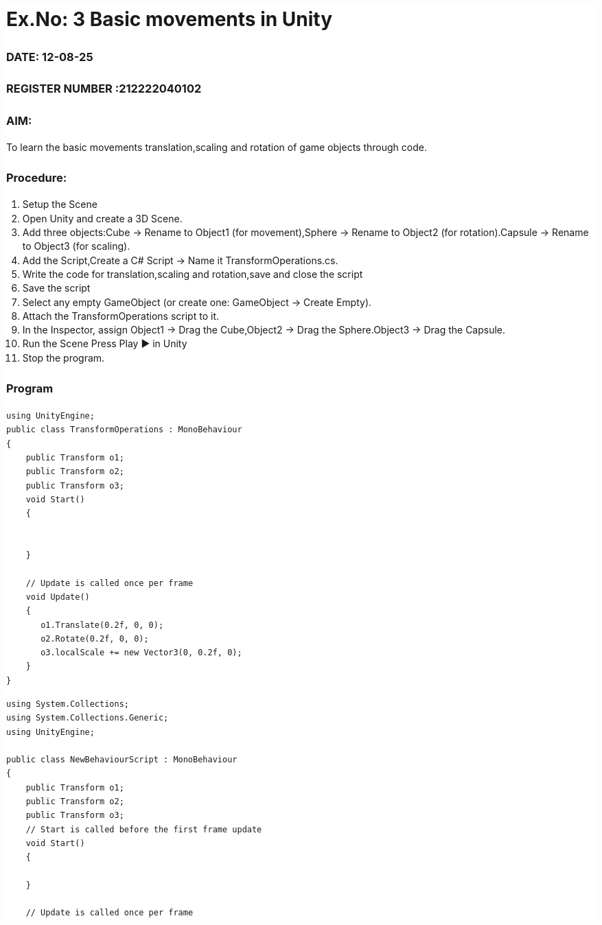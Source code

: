 # Ex.No: 3  Basic movements in Unity 
### DATE:  12-08-25                                                                          
### REGISTER NUMBER :212222040102
### AIM: 
 To learn the basic movements translation,scaling and rotation of game objects through code.
### Procedure:
1. Setup the Scene
2. Open Unity and create a 3D Scene.
3. Add three objects:Cube → Rename to Object1 (for movement),Sphere → Rename to Object2 (for rotation).Capsule → Rename to Object3 (for scaling).
4. Add the Script,Create a C# Script → Name it TransformOperations.cs.
5. Write the code for translation,scaling and rotation,save and close the script
6. Save the script
7. Select any empty GameObject (or create one: GameObject → Create Empty).
8. Attach the TransformOperations script to it.
9. In the Inspector, assign Object1 → Drag the Cube,Object2 → Drag the Sphere.Object3 → Drag the Capsule.
10. Run the Scene Press Play ▶️ in Unity
11. Stop the program.
### Program 
```
using UnityEngine;
public class TransformOperations : MonoBehaviour
{
    public Transform o1;
    public Transform o2;
    public Transform o3;
    void Start()
    {
    

    }

    // Update is called once per frame
    void Update()
    {
       o1.Translate(0.2f, 0, 0);
       o2.Rotate(0.2f, 0, 0);
       o3.localScale += new Vector3(0, 0.2f, 0);
    }
}
```
```
using System.Collections;
using System.Collections.Generic;
using UnityEngine;

public class NewBehaviourScript : MonoBehaviour
{
    public Transform o1;
    public Transform o2;
    public Transform o3;
    // Start is called before the first frame update
    void Start()
    {
        
    }

    // Update is called once per frame
```